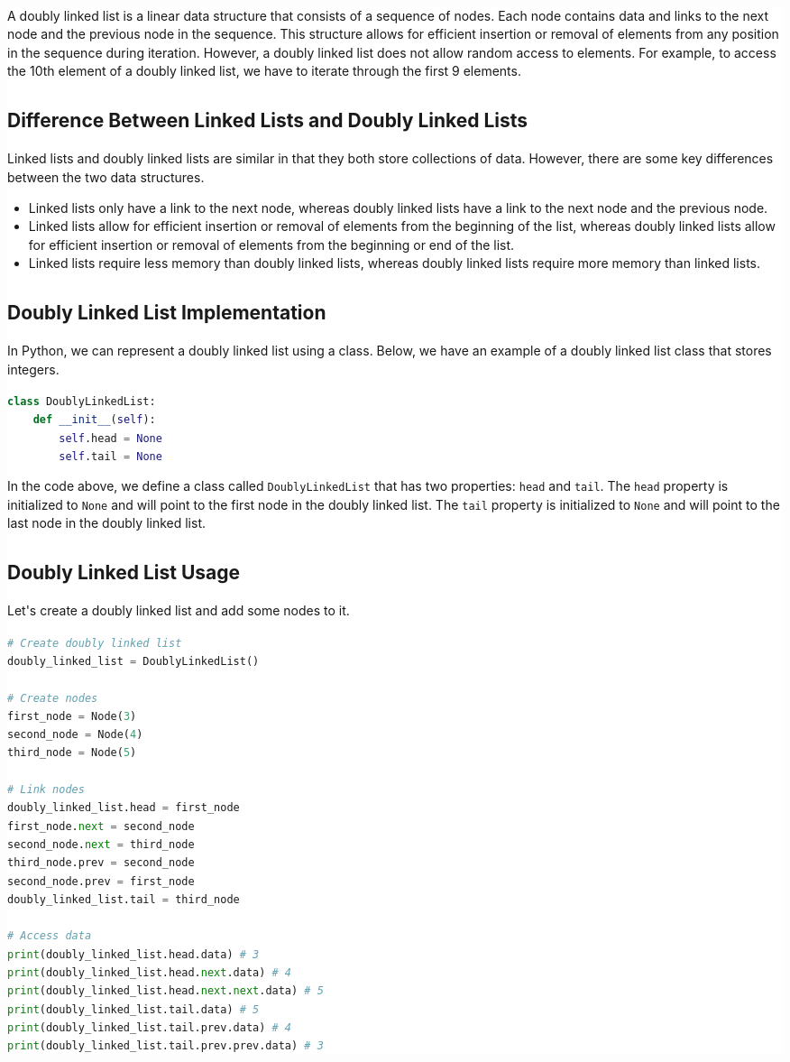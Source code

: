 A doubly linked list is a linear data structure that consists of a sequence of nodes. Each node contains data and links to the next node and the previous node in the sequence. This structure allows for efficient insertion or removal of elements from any position in the sequence during iteration. However, a doubly linked list does not allow random access to elements. For example, to access the 10th element of a doubly linked list, we have to iterate through the first 9 elements.

## Difference Between Linked Lists and Doubly Linked Lists

Linked lists and doubly linked lists are similar in that they both store collections of data. However, there are some key differences between the two data structures.

- Linked lists only have a link to the next node, whereas doubly linked lists have a link to the next node and the previous node.
- Linked lists allow for efficient insertion or removal of elements from the beginning of the list, whereas doubly linked lists allow for efficient insertion or removal of elements from the beginning or end of the list.
- Linked lists require less memory than doubly linked lists, whereas doubly linked lists require more memory than linked lists.

## Doubly Linked List Implementation

In Python, we can represent a doubly linked list using a class. Below, we have an example of a doubly linked list class that stores integers.

```python
class DoublyLinkedList:
    def __init__(self):
        self.head = None
        self.tail = None
```

In the code above, we define a class called `DoublyLinkedList` that has two properties: `head` and `tail`. The `head` property is initialized to `None` and will point to the first node in the doubly linked list. The `tail` property is initialized to `None` and will point to the last node in the doubly linked list.

## Doubly Linked List Usage

Let's create a doubly linked list and add some nodes to it.

```python
# Create doubly linked list
doubly_linked_list = DoublyLinkedList()

# Create nodes
first_node = Node(3)
second_node = Node(4)
third_node = Node(5)

# Link nodes
doubly_linked_list.head = first_node
first_node.next = second_node
second_node.next = third_node
third_node.prev = second_node
second_node.prev = first_node
doubly_linked_list.tail = third_node

# Access data
print(doubly_linked_list.head.data) # 3
print(doubly_linked_list.head.next.data) # 4
print(doubly_linked_list.head.next.next.data) # 5
print(doubly_linked_list.tail.data) # 5
print(doubly_linked_list.tail.prev.data) # 4
print(doubly_linked_list.tail.prev.prev.data) # 3

```